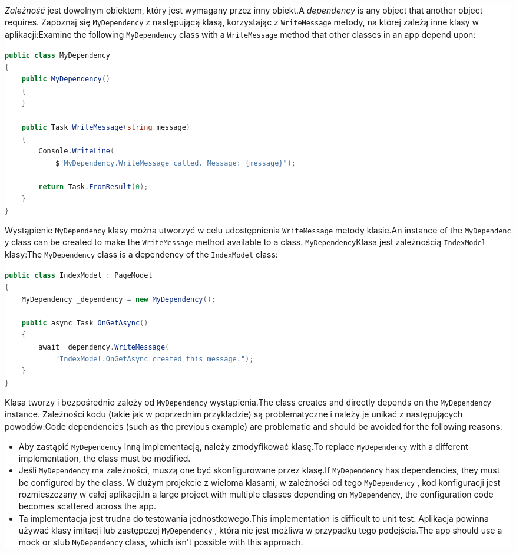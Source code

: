 <span data-ttu-id="d792b-113">*Zależność* jest dowolnym obiektem, który jest wymagany przez inny obiekt.</span><span class="sxs-lookup"><span data-stu-id="d792b-113">A *dependency* is any object that another object requires.</span></span> <span data-ttu-id="d792b-114">Zapoznaj się `MyDependency` z następującą klasą, korzystając z `WriteMessage` metody, na której zależą inne klasy w aplikacji:</span><span class="sxs-lookup"><span data-stu-id="d792b-114">Examine the following `MyDependency` class with a `WriteMessage` method that other classes in an app depend upon:</span></span>

```csharp
public class MyDependency
{
    public MyDependency()
    {
    }

    public Task WriteMessage(string message)
    {
        Console.WriteLine(
            $"MyDependency.WriteMessage called. Message: {message}");

        return Task.FromResult(0);
    }
}
```

<span data-ttu-id="d792b-115">Wystąpienie `MyDependency` klasy można utworzyć w celu udostępnienia `WriteMessage` metody klasie.</span><span class="sxs-lookup"><span data-stu-id="d792b-115">An instance of the `MyDependency` class can be created to make the `WriteMessage` method available to a class.</span></span> <span data-ttu-id="d792b-116">`MyDependency`Klasa jest zależnością `IndexModel` klasy:</span><span class="sxs-lookup"><span data-stu-id="d792b-116">The `MyDependency` class is a dependency of the `IndexModel` class:</span></span>

```csharp
public class IndexModel : PageModel
{
    MyDependency _dependency = new MyDependency();

    public async Task OnGetAsync()
    {
        await _dependency.WriteMessage(
            "IndexModel.OnGetAsync created this message.");
    }
}
```

<span data-ttu-id="d792b-117">Klasa tworzy i bezpośrednio zależy od `MyDependency` wystąpienia.</span><span class="sxs-lookup"><span data-stu-id="d792b-117">The class creates and directly depends on the `MyDependency` instance.</span></span> <span data-ttu-id="d792b-118">Zależności kodu (takie jak w poprzednim przykładzie) są problematyczne i należy je unikać z następujących powodów:</span><span class="sxs-lookup"><span data-stu-id="d792b-118">Code dependencies (such as the previous example) are problematic and should be avoided for the following reasons:</span></span>

* <span data-ttu-id="d792b-119">Aby zastąpić `MyDependency` inną implementacją, należy zmodyfikować klasę.</span><span class="sxs-lookup"><span data-stu-id="d792b-119">To replace `MyDependency` with a different implementation, the class must be modified.</span></span>
* <span data-ttu-id="d792b-120">Jeśli `MyDependency` ma zależności, muszą one być skonfigurowane przez klasę.</span><span class="sxs-lookup"><span data-stu-id="d792b-120">If `MyDependency` has dependencies, they must be configured by the class.</span></span> <span data-ttu-id="d792b-121">W dużym projekcie z wieloma klasami, w zależności od tego `MyDependency` , kod konfiguracji jest rozmieszczany w całej aplikacji.</span><span class="sxs-lookup"><span data-stu-id="d792b-121">In a large project with multiple classes depending on `MyDependency`, the configuration code becomes scattered across the app.</span></span>
* <span data-ttu-id="d792b-122">Ta implementacja jest trudna do testowania jednostkowego.</span><span class="sxs-lookup"><span data-stu-id="d792b-122">This implementation is difficult to unit test.</span></span> <span data-ttu-id="d792b-123">Aplikacja powinna używać klasy imitacji lub zastępczej `MyDependency` , która nie jest możliwa w przypadku tego podejścia.</span><span class="sxs-lookup"><span data-stu-id="d792b-123">The app should use a mock or stub `MyDependency` class, which isn't possible with this approach.</span></span>